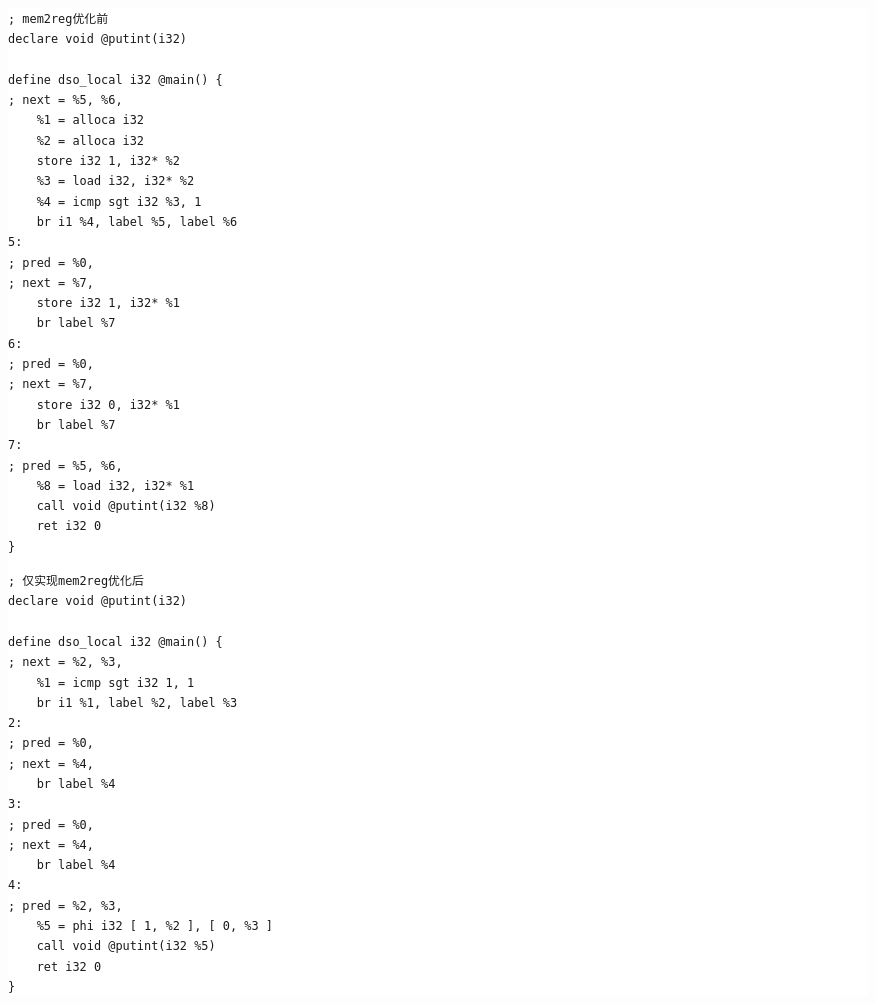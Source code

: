 ```
; mem2reg优化前
declare void @putint(i32)

define dso_local i32 @main() {
; next = %5, %6, 
	%1 = alloca i32
	%2 = alloca i32
	store i32 1, i32* %2
	%3 = load i32, i32* %2
	%4 = icmp sgt i32 %3, 1
	br i1 %4, label %5, label %6
5: 
; pred = %0, 
; next = %7, 
	store i32 1, i32* %1
	br label %7
6: 
; pred = %0, 
; next = %7, 
	store i32 0, i32* %1
	br label %7
7: 
; pred = %5, %6, 
	%8 = load i32, i32* %1
	call void @putint(i32 %8)
	ret i32 0
}
```

```
; 仅实现mem2reg优化后
declare void @putint(i32)

define dso_local i32 @main() {
; next = %2, %3, 
	%1 = icmp sgt i32 1, 1
	br i1 %1, label %2, label %3
2: 
; pred = %0, 
; next = %4, 
	br label %4
3: 
; pred = %0, 
; next = %4, 
	br label %4
4: 
; pred = %2, %3, 
	%5 = phi i32 [ 1, %2 ], [ 0, %3 ]
	call void @putint(i32 %5)
	ret i32 0
}
```
